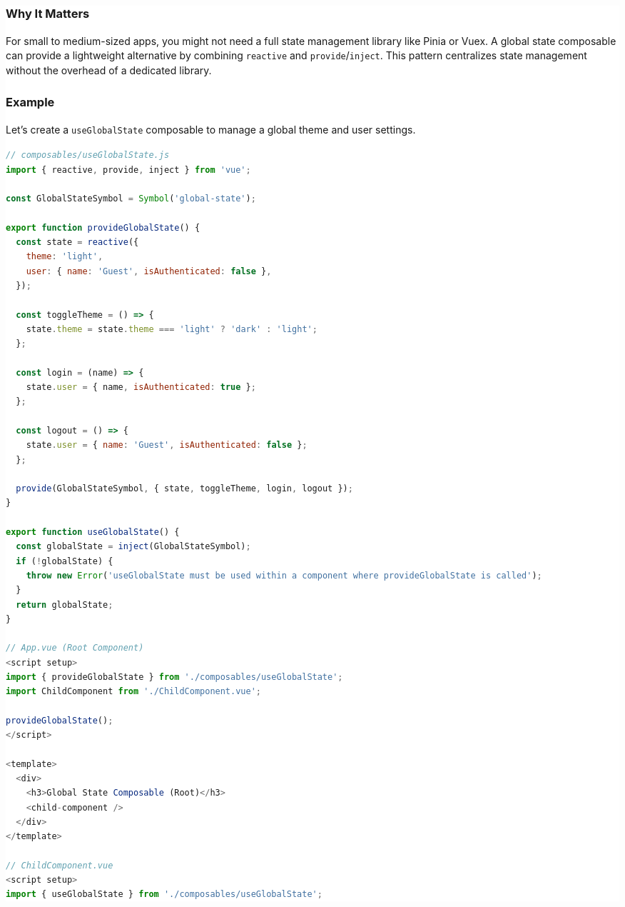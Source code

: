 ### Why It Matters
For small to medium-sized apps, you might not need a full state management library like Pinia or Vuex. A global state composable can provide a lightweight alternative by combining `reactive` and `provide`/`inject`. This pattern centralizes state management without the overhead of a dedicated library.

### Example
Let’s create a `useGlobalState` composable to manage a global theme and user settings.

```javascript
// composables/useGlobalState.js
import { reactive, provide, inject } from 'vue';

const GlobalStateSymbol = Symbol('global-state');

export function provideGlobalState() {
  const state = reactive({
    theme: 'light',
    user: { name: 'Guest', isAuthenticated: false },
  });

  const toggleTheme = () => {
    state.theme = state.theme === 'light' ? 'dark' : 'light';
  };

  const login = (name) => {
    state.user = { name, isAuthenticated: true };
  };

  const logout = () => {
    state.user = { name: 'Guest', isAuthenticated: false };
  };

  provide(GlobalStateSymbol, { state, toggleTheme, login, logout });
}

export function useGlobalState() {
  const globalState = inject(GlobalStateSymbol);
  if (!globalState) {
    throw new Error('useGlobalState must be used within a component where provideGlobalState is called');
  }
  return globalState;
}

// App.vue (Root Component)
<script setup>
import { provideGlobalState } from './composables/useGlobalState';
import ChildComponent from './ChildComponent.vue';

provideGlobalState();
</script>

<template>
  <div>
    <h3>Global State Composable (Root)</h3>
    <child-component />
  </div>
</template>

// ChildComponent.vue
<script setup>
import { useGlobalState } from './composables/useGlobalState';
```
